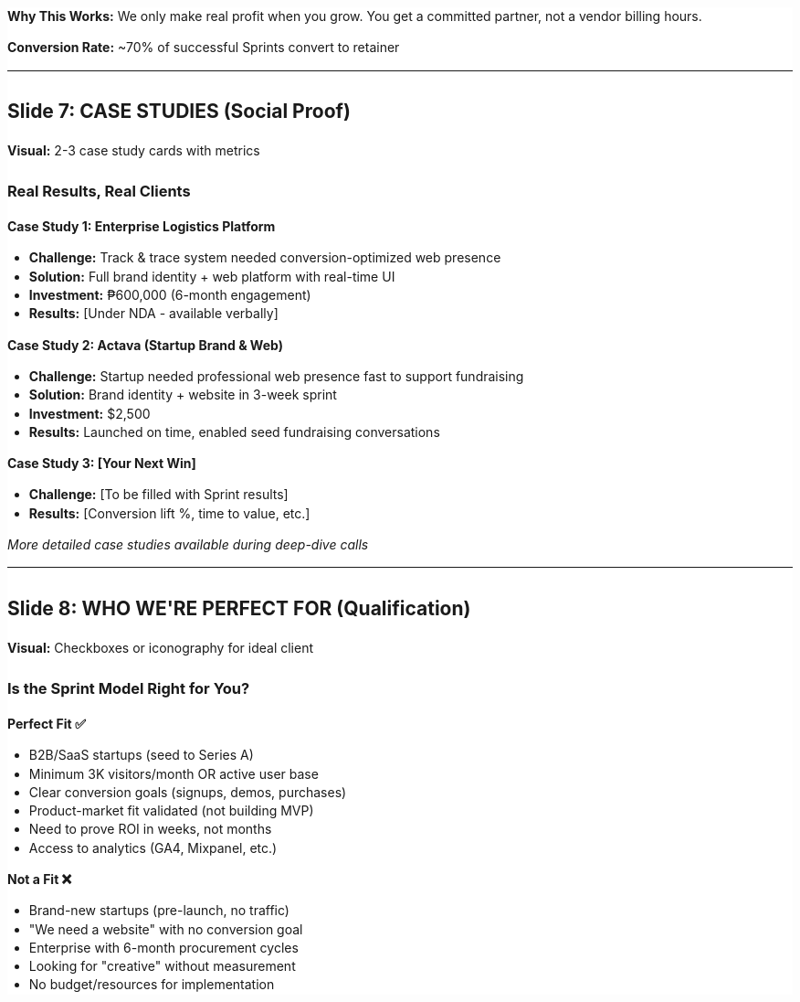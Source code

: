 **Why This Works:**
We only make real profit when you grow. You get a committed partner, not a vendor billing hours.

**Conversion Rate:** ~70% of successful Sprints convert to retainer

---

## Slide 7: CASE STUDIES (Social Proof)

**Visual:** 2-3 case study cards with metrics

### Real Results, Real Clients

**Case Study 1: Enterprise Logistics Platform**

- **Challenge:** Track & trace system needed conversion-optimized web presence
- **Solution:** Full brand identity + web platform with real-time UI
- **Investment:** ₱600,000 (6-month engagement)
- **Results:** [Under NDA - available verbally]

**Case Study 2: Actava (Startup Brand & Web)**

- **Challenge:** Startup needed professional web presence fast to support fundraising
- **Solution:** Brand identity + website in 3-week sprint
- **Investment:** $2,500
- **Results:** Launched on time, enabled seed fundraising conversations

**Case Study 3: [Your Next Win]**

- **Challenge:** [To be filled with Sprint results]
- **Results:** [Conversion lift %, time to value, etc.]

_More detailed case studies available during deep-dive calls_

---

## Slide 8: WHO WE'RE PERFECT FOR (Qualification)

**Visual:** Checkboxes or iconography for ideal client

### Is the Sprint Model Right for You?

**Perfect Fit ✅**

- B2B/SaaS startups (seed to Series A)
- Minimum 3K visitors/month OR active user base
- Clear conversion goals (signups, demos, purchases)
- Product-market fit validated (not building MVP)
- Need to prove ROI in weeks, not months
- Access to analytics (GA4, Mixpanel, etc.)

**Not a Fit ❌**

- Brand-new startups (pre-launch, no traffic)
- "We need a website" with no conversion goal
- Enterprise with 6-month procurement cycles
- Looking for "creative" without measurement
- No budget/resources for implementation
